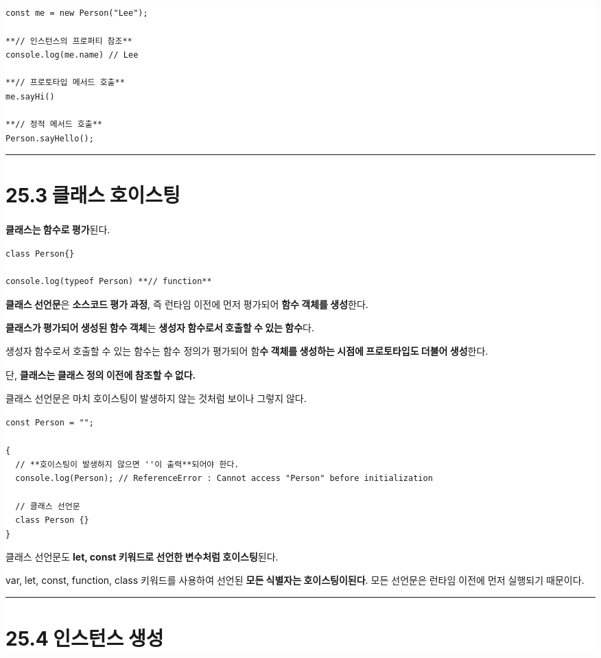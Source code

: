 ```tsx
const me = new Person("Lee");

**// 인스턴스의 프로퍼티 참조**
console.log(me.name) // Lee

**// 프로토타입 메서드 호출**
me.sayHi()

**// 정적 메서드 호출**
Person.sayHello();
```

---

# 25.3 클래스 호이스팅

**클래스는 함수로 평가**된다.

```tsx
class Person{}

console.log(typeof Person) **// function**
```

**클래스 선언문**은 **소스코드 평가 과정**, 즉 런타임 이전에 먼저 평가되어 **함수 객체를 생성**한다.

**클래스가 평가되어 생성된 함수 객체**는 **생성자 함수로서 호출할 수 있는 함수**다.

생성자 함수로서 호출할 수 있는 함수는 함수 정의가 평가되어 함**수 객체를 생성하는 시점에 프로토타입도 더불어 생성**한다.

단, **클래스는 클래스 정의 이전에 참조할 수 없다.**

클래스 선언문은 마치 호이스팅이 발생하지 않는 것처럼 보이나 그렇지 않다.

```tsx
const Person = "";

{
  // **호이스팅이 발생하지 않으면 ''이 출력**되어야 한다.
  console.log(Person); // ReferenceError : Cannot access "Person" before initialization

  // 클래스 선언문
  class Person {}
}
```

클래스 선언문도 **let, const 키워드로 선언한 변수처럼 호이스팅**된다.

var, let, const, function, class 키워드를 사용하여 선언된 **모든 식별자는 호이스팅이된다**. 모든 선언문은 런타임 이전에 먼저 실행되기 때문이다.

---

# 25.4 인스턴스 생성
